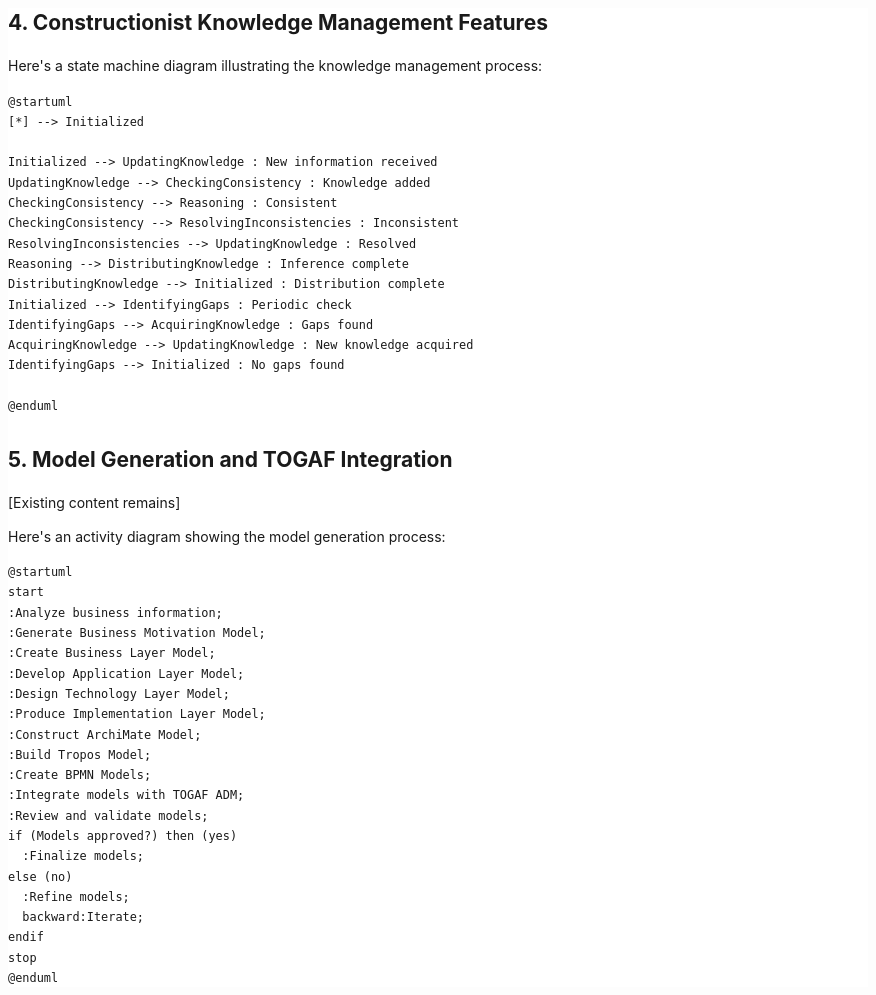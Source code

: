 ## 4. Constructionist Knowledge Management Features

Here's a state machine diagram illustrating the knowledge management process:

```plantuml
@startuml
[*] --> Initialized

Initialized --> UpdatingKnowledge : New information received
UpdatingKnowledge --> CheckingConsistency : Knowledge added
CheckingConsistency --> Reasoning : Consistent
CheckingConsistency --> ResolvingInconsistencies : Inconsistent
ResolvingInconsistencies --> UpdatingKnowledge : Resolved
Reasoning --> DistributingKnowledge : Inference complete
DistributingKnowledge --> Initialized : Distribution complete
Initialized --> IdentifyingGaps : Periodic check
IdentifyingGaps --> AcquiringKnowledge : Gaps found
AcquiringKnowledge --> UpdatingKnowledge : New knowledge acquired
IdentifyingGaps --> Initialized : No gaps found

@enduml

```    


## 5. Model Generation and TOGAF Integration

[Existing content remains]

Here's an activity diagram showing the model generation process:

```plantuml
@startuml
start
:Analyze business information;
:Generate Business Motivation Model;
:Create Business Layer Model;
:Develop Application Layer Model;
:Design Technology Layer Model;
:Produce Implementation Layer Model;
:Construct ArchiMate Model;
:Build Tropos Model;
:Create BPMN Models;
:Integrate models with TOGAF ADM;
:Review and validate models;
if (Models approved?) then (yes)
  :Finalize models;
else (no)
  :Refine models;
  backward:Iterate;
endif
stop
@enduml
```
